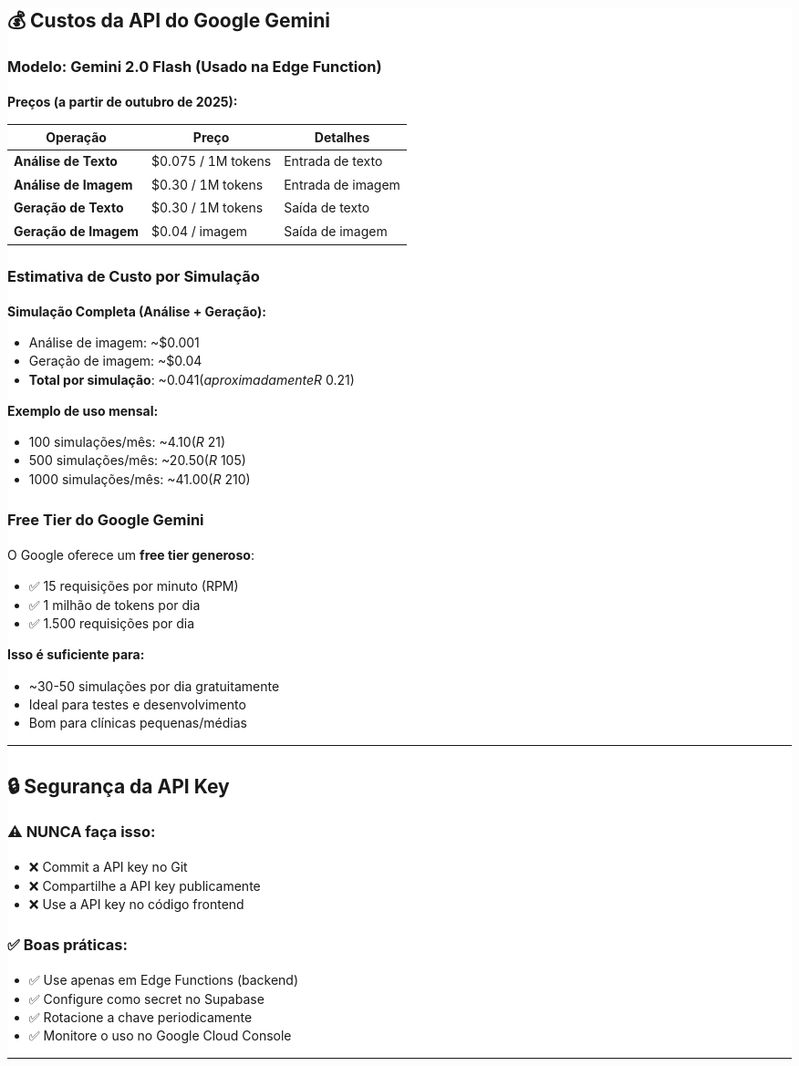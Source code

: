 
## 💰 Custos da API do Google Gemini

### Modelo: Gemini 2.0 Flash (Usado na Edge Function)

**Preços (a partir de outubro de 2025):**

| Operação | Preço | Detalhes |
|----------|-------|----------|
| **Análise de Texto** | $0.075 / 1M tokens | Entrada de texto |
| **Análise de Imagem** | $0.30 / 1M tokens | Entrada de imagem |
| **Geração de Texto** | $0.30 / 1M tokens | Saída de texto |
| **Geração de Imagem** | $0.04 / imagem | Saída de imagem |

### Estimativa de Custo por Simulação

**Simulação Completa (Análise + Geração):**
- Análise de imagem: ~$0.001
- Geração de imagem: ~$0.04
- **Total por simulação**: ~$0.041 (aproximadamente R$ 0.21)

**Exemplo de uso mensal:**
- 100 simulações/mês: ~$4.10 (R$ 21)
- 500 simulações/mês: ~$20.50 (R$ 105)
- 1000 simulações/mês: ~$41.00 (R$ 210)

### Free Tier do Google Gemini

O Google oferece um **free tier generoso**:
- ✅ 15 requisições por minuto (RPM)
- ✅ 1 milhão de tokens por dia
- ✅ 1.500 requisições por dia

**Isso é suficiente para:**
- ~30-50 simulações por dia gratuitamente
- Ideal para testes e desenvolvimento
- Bom para clínicas pequenas/médias

---

## 🔒 Segurança da API Key

### ⚠️ NUNCA faça isso:
- ❌ Commit a API key no Git
- ❌ Compartilhe a API key publicamente
- ❌ Use a API key no código frontend

### ✅ Boas práticas:
- ✅ Use apenas em Edge Functions (backend)
- ✅ Configure como secret no Supabase
- ✅ Rotacione a chave periodicamente
- ✅ Monitore o uso no Google Cloud Console

---